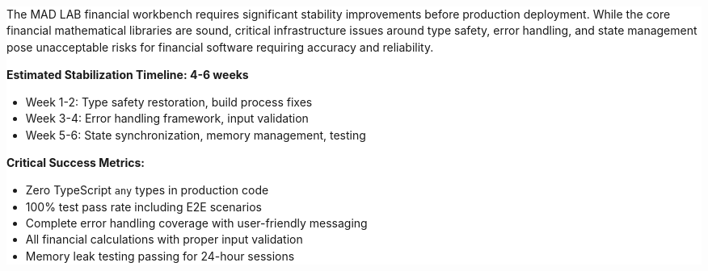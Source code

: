 The MAD LAB financial workbench requires significant stability improvements before production deployment. While the core financial mathematical libraries are sound, critical infrastructure issues around type safety, error handling, and state management pose unacceptable risks for financial software requiring accuracy and reliability.

**Estimated Stabilization Timeline: 4-6 weeks**
- Week 1-2: Type safety restoration, build process fixes
- Week 3-4: Error handling framework, input validation  
- Week 5-6: State synchronization, memory management, testing

**Critical Success Metrics:**
- Zero TypeScript `any` types in production code
- 100% test pass rate including E2E scenarios
- Complete error handling coverage with user-friendly messaging
- All financial calculations with proper input validation
- Memory leak testing passing for 24-hour sessions